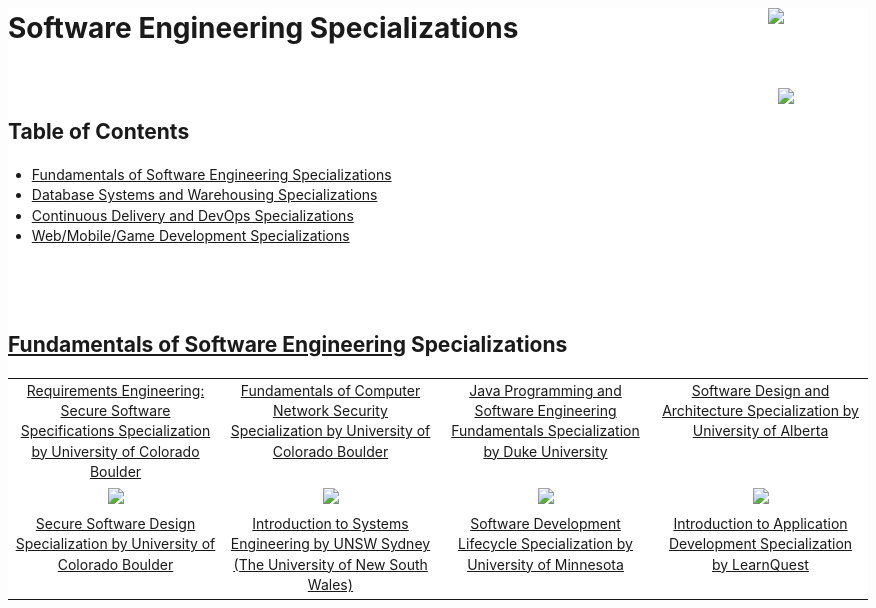 <img align="right" width="100" src="https://github.com/cs-MohamedAyman/cs-MohamedAyman/blob/main/repos-logos/coursera.jpg"></img>

# Software Engineering Specializations

<br>
<img align="right" width="90" src="https://github.com/cs-MohamedAyman/cs-MohamedAyman/blob/main/repos-logos/agenda.jpg">

## Table of Contents
  * [Fundamentals of Software Engineering Specializations](#Fundamentals-of-Software-Engineering-Specializations)
  * [Database Systems and Warehousing Specializations](#Database-Systems-and-Warehousing-Specializations)
  * [Continuous Delivery and DevOps Specializations](#Continuous-Delivery-and-DevOps-Specializations)
  * [Web/Mobile/Game Development Specializations](#WebMobileGame-Development-Specializations)

<br><br>

## [Fundamentals of Software Engineering](https://github.com/cs-MohamedAyman/eLearning-Platforms/tree/master/Coursera-Specializations/Software-Engineering/Fundamentals-of-Software-Engineering/README.md) Specializations

<table>
    <tbody>
        <tr>
<td align="center" width="25%"><a href="https://github.com/cs-MohamedAyman/eLearning-Platforms/tree/master/Coursera-Specializations/Software-Engineering/Fundamentals-of-Software-Engineering/README.md">Requirements Engineering: Secure Software Specifications Specialization by University of Colorado Boulder</a></td>
<td align="center" width="25%"><a href="https://github.com/cs-MohamedAyman/eLearning-Platforms/tree/master/Coursera-Specializations/Software-Engineering/Fundamentals-of-Software-Engineering/README.md">Fundamentals of Computer Network Security Specialization by University of Colorado Boulder</a></td>
<td align="center" width="25%"><a href="https://github.com/cs-MohamedAyman/eLearning-Platforms/tree/master/Coursera-Specializations/Software-Engineering/Fundamentals-of-Software-Engineering/README.md">Java Programming and Software Engineering Fundamentals Specialization by Duke University</a></td>
<td align="center" width="25%"><a href="https://github.com/cs-MohamedAyman/eLearning-Platforms/tree/master/Coursera-Specializations/Software-Engineering/Fundamentals-of-Software-Engineering/README.md">Software Design and Architecture Specialization by University of Alberta</a></td>
        </tr>
        <tr>
<td align="center" width="25%"><img src="https://github.com/cs-MohamedAyman/eLearning-Platforms/blob/master/Coursera-Specializations/org-logos/university%20of%20colorado%20boulder.jpg" width="70%"></img></td>
<td align="center" width="25%"><img src="https://github.com/cs-MohamedAyman/eLearning-Platforms/blob/master/Coursera-Specializations/org-logos/university%20of%20colorado%20boulder.jpg" width="70%"></img></td>
<td align="center" width="25%"><img src="https://github.com/cs-MohamedAyman/eLearning-Platforms/blob/master/Coursera-Specializations/org-logos/duke%20university.jpg" width="70%"></img></td>
<td align="center" width="25%"><img src="https://github.com/cs-MohamedAyman/eLearning-Platforms/blob/master/Coursera-Specializations/org-logos/university%20of%20alberta.jpg" width="70%"></img></td>
        </tr>
        <tr>
<td align="center" width="25%"><a href="https://github.com/cs-MohamedAyman/eLearning-Platforms/tree/master/Coursera-Specializations/Software-Engineering/Fundamentals-of-Software-Engineering/README.md">Secure Software Design Specialization by University of Colorado Boulder</a></td>
<td align="center" width="25%"><a href="https://github.com/cs-MohamedAyman/eLearning-Platforms/tree/master/Coursera-Specializations/Software-Engineering/Fundamentals-of-Software-Engineering/README.md">Introduction to Systems Engineering by UNSW Sydney (The University of New South Wales)</a></td>
<td align="center" width="25%"><a href="https://github.com/cs-MohamedAyman/eLearning-Platforms/tree/master/Coursera-Specializations/Software-Engineering/Fundamentals-of-Software-Engineering/README.md">Software Development Lifecycle Specialization by University of Minnesota</a></td>
<td align="center" width="25%"><a href="https://github.com/cs-MohamedAyman/eLearning-Platforms/tree/master/Coursera-Specializations/Software-Engineering/Fundamentals-of-Software-Engineering/README.md">Introduction to Application Development Specialization by LearnQuest</a></td>
